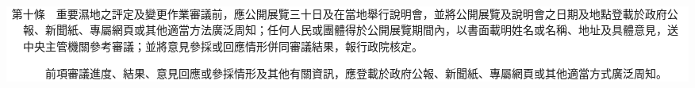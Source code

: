 <p CLASS="western" STYLE="margin-left: 0.22in; margin-right: 0.07in; text-indent: -0.15in; margin-bottom: 0in"><font FACE="華康細明體, monospace"><span LANG="en-US">第十條　重要濕地之評定及變更作業審議前，應公開展覽三十日及在當地舉行說明會，並將公開展覽及說明會之日期及地點登載於政府公報、新聞紙、專屬網頁或其他適當方法廣泛周知；任何人民或團體得於公開展覽期間內，以書面載明姓名或名稱、地址及具體意見，送中央主管機關參考審議；並將意見參採或回應情形併同審議結果，報行政院核定。</span></font></p><p CLASS="western" STYLE="margin-left: 0.22in; margin-right: 0.07in; text-indent: 0.29in; margin-bottom: 0in"><font FACE="華康細明體, monospace"><span LANG="en-US">前項審議進度、結果、意見回應或參採情形及其他有關資訊，應登載於政府公報、新聞紙、專屬網頁或其他適當方式廣泛周知。</span></font></p><p CLASS="western" STYLE="margin-left: 0.22in; margin-right: 0.07in; text-indent: 0.29in; margin-bottom